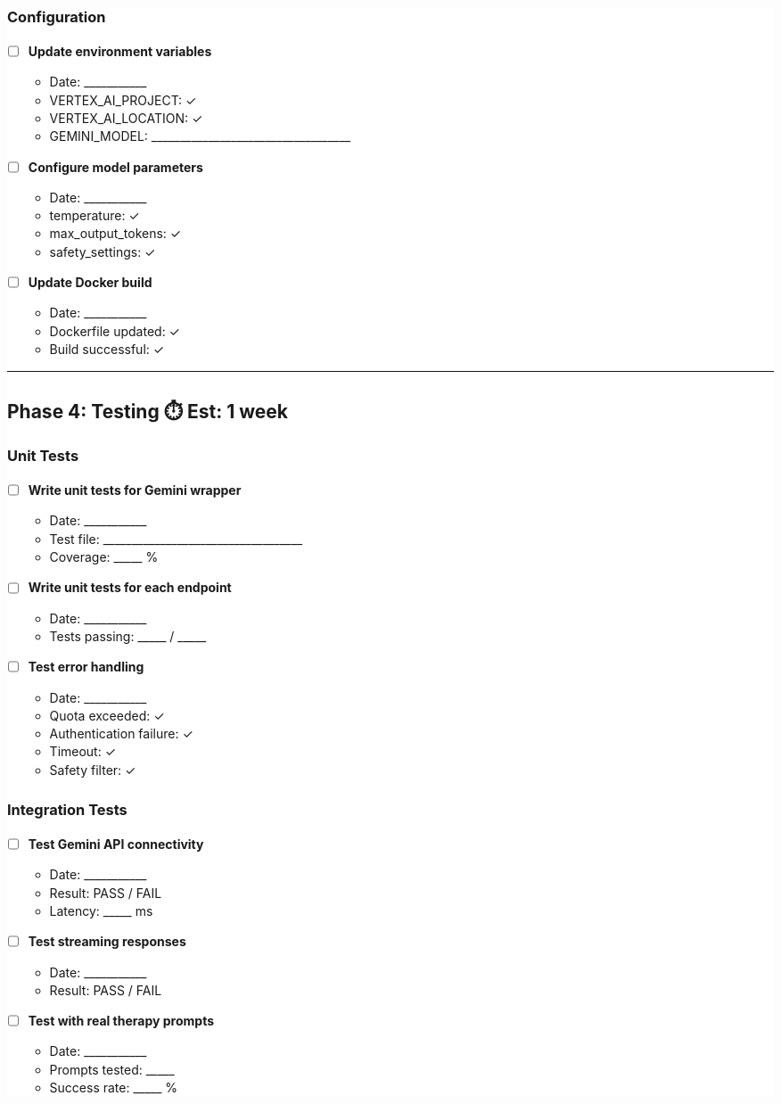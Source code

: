 ### Configuration

- [ ] **Update environment variables**
  - Date: ___________
  - VERTEX_AI_PROJECT: ✓
  - VERTEX_AI_LOCATION: ✓
  - GEMINI_MODEL: ___________________________________

- [ ] **Configure model parameters**
  - Date: ___________
  - temperature: ✓
  - max_output_tokens: ✓
  - safety_settings: ✓

- [ ] **Update Docker build**
  - Date: ___________
  - Dockerfile updated: ✓
  - Build successful: ✓

---

## Phase 4: Testing ⏱️ Est: 1 week

### Unit Tests

- [ ] **Write unit tests for Gemini wrapper**
  - Date: ___________
  - Test file: ___________________________________
  - Coverage: _____ %

- [ ] **Write unit tests for each endpoint**
  - Date: ___________
  - Tests passing: _____ / _____

- [ ] **Test error handling**
  - Date: ___________
  - Quota exceeded: ✓
  - Authentication failure: ✓
  - Timeout: ✓
  - Safety filter: ✓

### Integration Tests

- [ ] **Test Gemini API connectivity**
  - Date: ___________
  - Result: PASS / FAIL
  - Latency: _____ ms

- [ ] **Test streaming responses**
  - Date: ___________
  - Result: PASS / FAIL

- [ ] **Test with real therapy prompts**
  - Date: ___________
  - Prompts tested: _____
  - Success rate: _____ %
